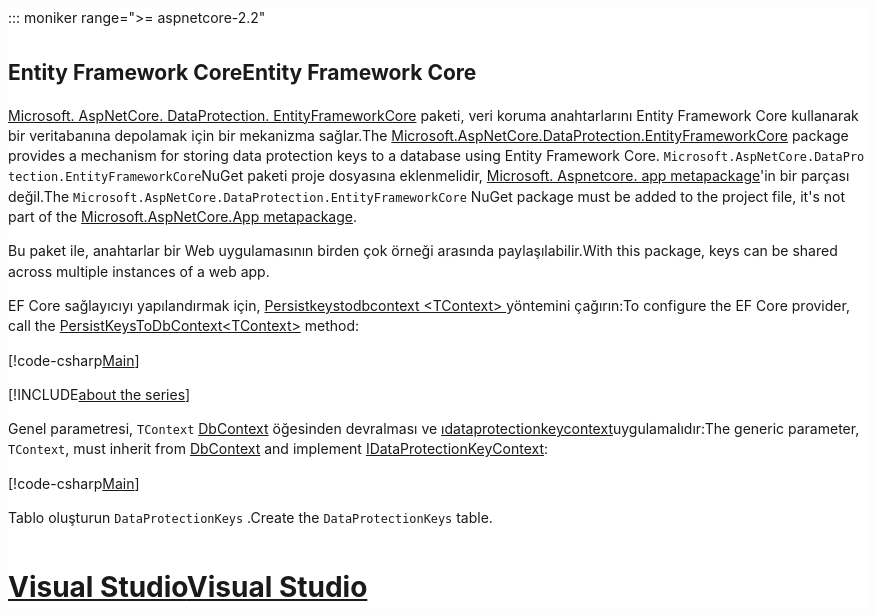 ::: moniker range=">= aspnetcore-2.2"

## <a name="entity-framework-core"></a><span data-ttu-id="dd419-142">Entity Framework Core</span><span class="sxs-lookup"><span data-stu-id="dd419-142">Entity Framework Core</span></span>

<span data-ttu-id="dd419-143">[Microsoft. AspNetCore. DataProtection. EntityFrameworkCore](https://www.nuget.org/packages/Microsoft.AspNetCore.DataProtection.EntityFrameworkCore/) paketi, veri koruma anahtarlarını Entity Framework Core kullanarak bir veritabanına depolamak için bir mekanizma sağlar.</span><span class="sxs-lookup"><span data-stu-id="dd419-143">The [Microsoft.AspNetCore.DataProtection.EntityFrameworkCore](https://www.nuget.org/packages/Microsoft.AspNetCore.DataProtection.EntityFrameworkCore/) package provides a mechanism for storing data protection keys to a database using Entity Framework Core.</span></span> <span data-ttu-id="dd419-144">`Microsoft.AspNetCore.DataProtection.EntityFrameworkCore`NuGet paketi proje dosyasına eklenmelidir, [Microsoft. Aspnetcore. app metapackage](xref:fundamentals/metapackage-app)'in bir parçası değil.</span><span class="sxs-lookup"><span data-stu-id="dd419-144">The `Microsoft.AspNetCore.DataProtection.EntityFrameworkCore` NuGet package must be added to the project file, it's not part of the [Microsoft.AspNetCore.App metapackage](xref:fundamentals/metapackage-app).</span></span>

<span data-ttu-id="dd419-145">Bu paket ile, anahtarlar bir Web uygulamasının birden çok örneği arasında paylaşılabilir.</span><span class="sxs-lookup"><span data-stu-id="dd419-145">With this package, keys can be shared across multiple instances of a web app.</span></span>

<span data-ttu-id="dd419-146">EF Core sağlayıcıyı yapılandırmak için, [Persistkeystodbcontext \<TContext> ](/dotnet/api/microsoft.aspnetcore.dataprotection.entityframeworkcoredataprotectionextensions.persistkeystodbcontext) yöntemini çağırın:</span><span class="sxs-lookup"><span data-stu-id="dd419-146">To configure the EF Core provider, call the [PersistKeysToDbContext\<TContext>](/dotnet/api/microsoft.aspnetcore.dataprotection.entityframeworkcoredataprotectionextensions.persistkeystodbcontext) method:</span></span>

[!code-csharp[Main](key-storage-providers/sample/Startup.cs?name=snippet&highlight=13-20)]

[!INCLUDE[about the series](~/includes/code-comments-loc.md)]

<span data-ttu-id="dd419-147">Genel parametresi, `TContext` [DbContext](/dotnet/api/microsoft.entityframeworkcore.dbcontext) öğesinden devralması ve [ıdataprotectionkeycontext](/dotnet/api/microsoft.aspnetcore.dataprotection.entityframeworkcore.idataprotectionkeycontext)uygulamalıdır:</span><span class="sxs-lookup"><span data-stu-id="dd419-147">The generic parameter, `TContext`, must inherit from [DbContext](/dotnet/api/microsoft.entityframeworkcore.dbcontext) and implement [IDataProtectionKeyContext](/dotnet/api/microsoft.aspnetcore.dataprotection.entityframeworkcore.idataprotectionkeycontext):</span></span>

[!code-csharp[Main](key-storage-providers/sample/MyKeysContext.cs)]

<span data-ttu-id="dd419-148">Tablo oluşturun `DataProtectionKeys` .</span><span class="sxs-lookup"><span data-stu-id="dd419-148">Create the `DataProtectionKeys` table.</span></span>

# <a name="visual-studio"></a>[<span data-ttu-id="dd419-149">Visual Studio</span><span class="sxs-lookup"><span data-stu-id="dd419-149">Visual Studio</span></span>](#tab/visual-studio)
